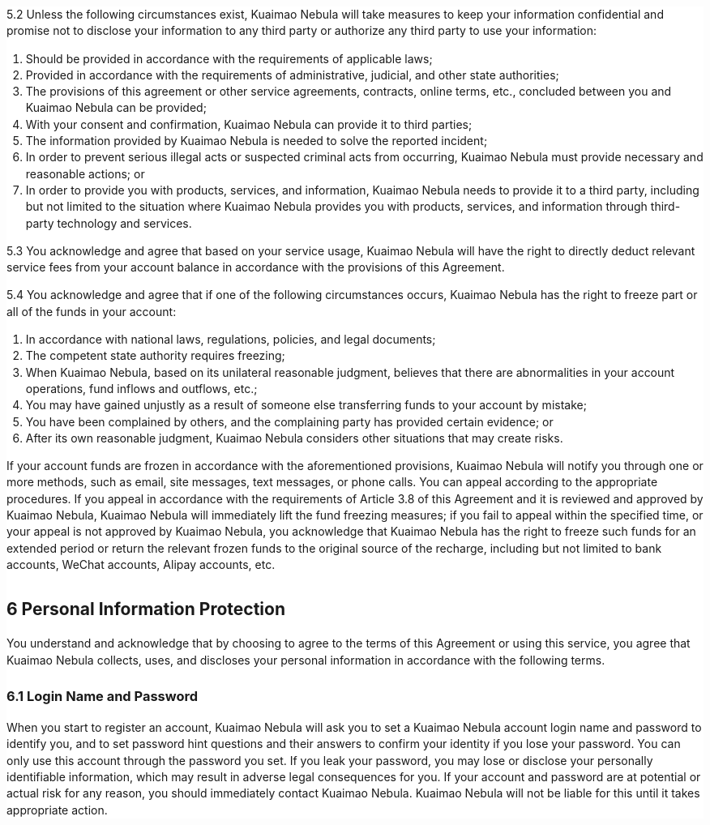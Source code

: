5.2 Unless the following circumstances exist, Kuaimao Nebula will take measures to keep your information confidential and promise not to disclose your information to any third party or authorize any third party to use your information:

1. Should be provided in accordance with the requirements of applicable laws;
2. Provided in accordance with the requirements of administrative, judicial, and other state authorities;
3. The provisions of this agreement or other service agreements, contracts, online terms, etc., concluded between you and Kuaimao Nebula can be provided;
4. With your consent and confirmation, Kuaimao Nebula can provide it to third parties;
5. The information provided by Kuaimao Nebula is needed to solve the reported incident;
6. In order to prevent serious illegal acts or suspected criminal acts from occurring, Kuaimao Nebula must provide necessary and reasonable actions; or
7. In order to provide you with products, services, and information, Kuaimao Nebula needs to provide it to a third party, including but not limited to the situation where Kuaimao Nebula provides you with products, services, and information through third-party technology and services.

5.3 You acknowledge and agree that based on your service usage, Kuaimao Nebula will have the right to directly deduct relevant service fees from your account balance in accordance with the provisions of this Agreement.

5.4 You acknowledge and agree that if one of the following circumstances occurs, Kuaimao Nebula has the right to freeze part or all of the funds in your account:

1. In accordance with national laws, regulations, policies, and legal documents;
2. The competent state authority requires freezing;
3. When Kuaimao Nebula, based on its unilateral reasonable judgment, believes that there are abnormalities in your account operations, fund inflows and outflows, etc.;
4. You may have gained unjustly as a result of someone else transferring funds to your account by mistake;
5. You have been complained by others, and the complaining party has provided certain evidence; or
6. After its own reasonable judgment, Kuaimao Nebula considers other situations that may create risks.

If your account funds are frozen in accordance with the aforementioned provisions, Kuaimao Nebula will notify you through one or more methods, such as email, site messages, text messages, or phone calls. You can appeal according to the appropriate procedures. If you appeal in accordance with the requirements of Article 3.8 of this Agreement and it is reviewed and approved by Kuaimao Nebula, Kuaimao Nebula will immediately lift the fund freezing measures; if you fail to appeal within the specified time, or your appeal is not approved by Kuaimao Nebula, you acknowledge that Kuaimao Nebula has the right to freeze such funds for an extended period or return the relevant frozen funds to the original source of the recharge, including but not limited to bank accounts, WeChat accounts, Alipay accounts, etc.

## **6 Personal Information Protection**

You understand and acknowledge that by choosing to agree to the terms of this Agreement or using this service, you agree that Kuaimao Nebula collects, uses, and discloses your personal information in accordance with the following terms.

### **6.1 Login Name and Password**

When you start to register an account, Kuaimao Nebula will ask you to set a Kuaimao Nebula account login name and password to identify you, and to set password hint questions and their answers to confirm your identity if you lose your password. You can only use this account through the password you set. If you leak your password, you may lose or disclose your personally identifiable information, which may result in adverse legal consequences for you. If your account and password are at potential or actual risk for any reason, you should immediately contact Kuaimao Nebula. Kuaimao Nebula will not be liable for this until it takes appropriate action.
